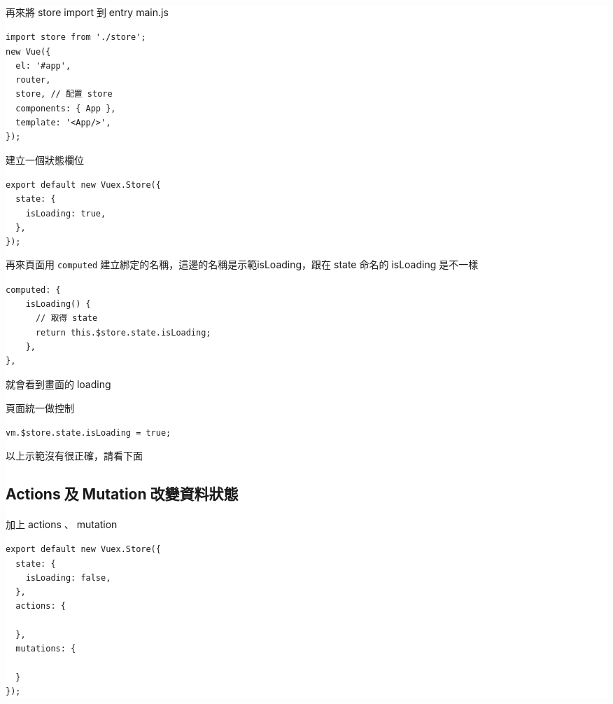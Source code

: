 再來將 store import 到 entry main.js
```javascript=
import store from './store';
new Vue({
  el: '#app',
  router,
  store, // 配置 store
  components: { App },
  template: '<App/>',
});
```

建立一個狀態欄位
```javascript=
export default new Vuex.Store({
  state: {
    isLoading: true,
  },
});
```

再來頁面用 `computed` 建立綁定的名稱，這邊的名稱是示範isLoading，跟在 state 命名的 isLoading 是不一樣
```javascript=
computed: {
    isLoading() {
      // 取得 state
      return this.$store.state.isLoading;
    },
},
```

就會看到畫面的 loading 

頁面統一做控制
```
vm.$store.state.isLoading = true;
```
以上示範沒有很正確，請看下面

## Actions 及 Mutation 改變資料狀態
加上 actions 、 mutation 
```javascript=
export default new Vuex.Store({
  state: {
    isLoading: false,
  },
  actions: {
    
  },
  mutations: {

  }
});
```
